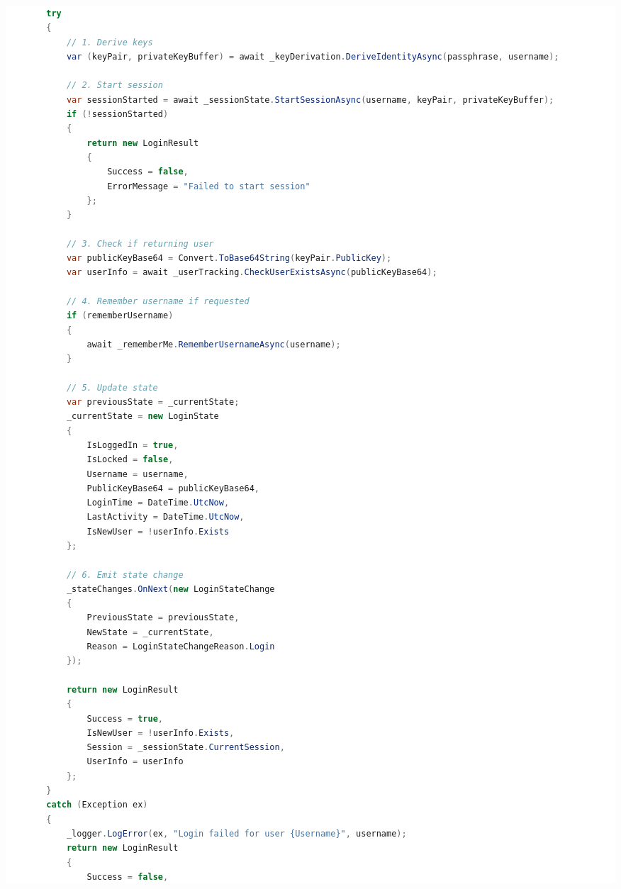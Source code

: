 ```csharp
        try
        {
            // 1. Derive keys
            var (keyPair, privateKeyBuffer) = await _keyDerivation.DeriveIdentityAsync(passphrase, username);
            
            // 2. Start session
            var sessionStarted = await _sessionState.StartSessionAsync(username, keyPair, privateKeyBuffer);
            if (!sessionStarted)
            {
                return new LoginResult 
                { 
                    Success = false, 
                    ErrorMessage = "Failed to start session" 
                };
            }
            
            // 3. Check if returning user
            var publicKeyBase64 = Convert.ToBase64String(keyPair.PublicKey);
            var userInfo = await _userTracking.CheckUserExistsAsync(publicKeyBase64);
            
            // 4. Remember username if requested
            if (rememberUsername)
            {
                await _rememberMe.RememberUsernameAsync(username);
            }
            
            // 5. Update state
            var previousState = _currentState;
            _currentState = new LoginState
            {
                IsLoggedIn = true,
                IsLocked = false,
                Username = username,
                PublicKeyBase64 = publicKeyBase64,
                LoginTime = DateTime.UtcNow,
                LastActivity = DateTime.UtcNow,
                IsNewUser = !userInfo.Exists
            };
            
            // 6. Emit state change
            _stateChanges.OnNext(new LoginStateChange
            {
                PreviousState = previousState,
                NewState = _currentState,
                Reason = LoginStateChangeReason.Login
            });
            
            return new LoginResult
            {
                Success = true,
                IsNewUser = !userInfo.Exists,
                Session = _sessionState.CurrentSession,
                UserInfo = userInfo
            };
        }
        catch (Exception ex)
        {
            _logger.LogError(ex, "Login failed for user {Username}", username);
            return new LoginResult 
            { 
                Success = false, 
```